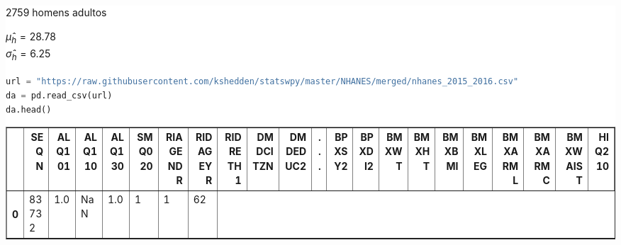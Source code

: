 2759 homens adultos

$\hat{\mu}_h = 28.78$  
$\hat{\sigma}_h = 6.25$  



```python
url = "https://raw.githubusercontent.com/kshedden/statswpy/master/NHANES/merged/nhanes_2015_2016.csv"
da = pd.read_csv(url)
da.head()
```




<div>
<style scoped>
    .dataframe tbody tr th:only-of-type {
        vertical-align: middle;
    }

    .dataframe tbody tr th {
        vertical-align: top;
    }

    .dataframe thead th {
        text-align: right;
    }
</style>
<table border="1" class="dataframe">
  <thead>
    <tr style="text-align: right;">
      <th></th>
      <th>SEQN</th>
      <th>ALQ101</th>
      <th>ALQ110</th>
      <th>ALQ130</th>
      <th>SMQ020</th>
      <th>RIAGENDR</th>
      <th>RIDAGEYR</th>
      <th>RIDRETH1</th>
      <th>DMDCITZN</th>
      <th>DMDEDUC2</th>
      <th>...</th>
      <th>BPXSY2</th>
      <th>BPXDI2</th>
      <th>BMXWT</th>
      <th>BMXHT</th>
      <th>BMXBMI</th>
      <th>BMXLEG</th>
      <th>BMXARML</th>
      <th>BMXARMC</th>
      <th>BMXWAIST</th>
      <th>HIQ210</th>
    </tr>
  </thead>
  <tbody>
    <tr>
      <th>0</th>
      <td>83732</td>
      <td>1.0</td>
      <td>NaN</td>
      <td>1.0</td>
      <td>1</td>
      <td>1</td>
      <td>62</td>